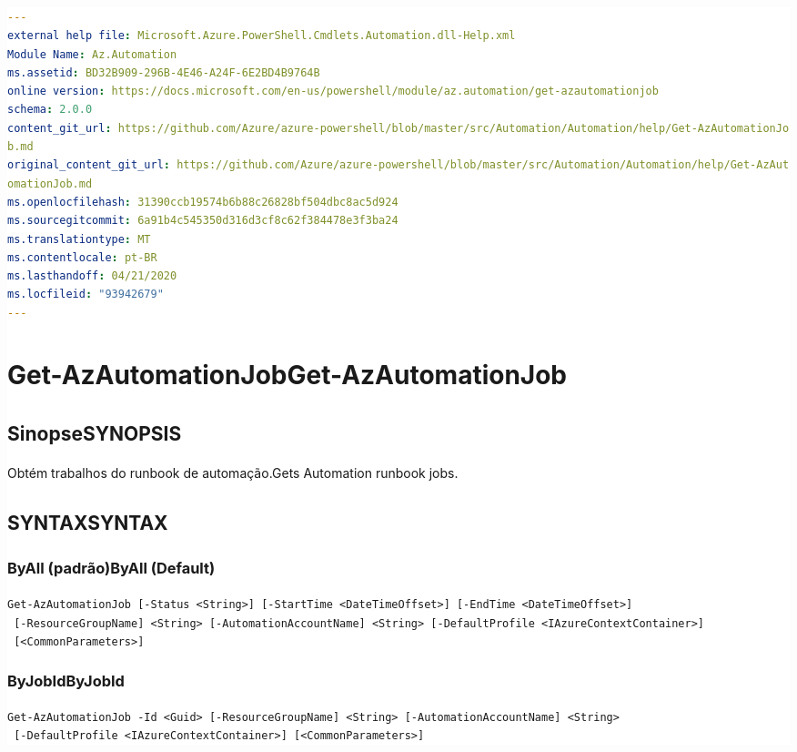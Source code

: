 ```yaml
---
external help file: Microsoft.Azure.PowerShell.Cmdlets.Automation.dll-Help.xml
Module Name: Az.Automation
ms.assetid: BD32B909-296B-4E46-A24F-6E2BD4B9764B
online version: https://docs.microsoft.com/en-us/powershell/module/az.automation/get-azautomationjob
schema: 2.0.0
content_git_url: https://github.com/Azure/azure-powershell/blob/master/src/Automation/Automation/help/Get-AzAutomationJob.md
original_content_git_url: https://github.com/Azure/azure-powershell/blob/master/src/Automation/Automation/help/Get-AzAutomationJob.md
ms.openlocfilehash: 31390ccb19574b6b88c26828bf504dbc8ac5d924
ms.sourcegitcommit: 6a91b4c545350d316d3cf8c62f384478e3f3ba24
ms.translationtype: MT
ms.contentlocale: pt-BR
ms.lasthandoff: 04/21/2020
ms.locfileid: "93942679"
---
```

# <span data-ttu-id="ada40-101">Get-AzAutomationJob</span><span class="sxs-lookup"><span data-stu-id="ada40-101">Get-AzAutomationJob</span></span>

## <span data-ttu-id="ada40-102">Sinopse</span><span class="sxs-lookup"><span data-stu-id="ada40-102">SYNOPSIS</span></span>
<span data-ttu-id="ada40-103">Obtém trabalhos do runbook de automação.</span><span class="sxs-lookup"><span data-stu-id="ada40-103">Gets Automation runbook jobs.</span></span>

## <span data-ttu-id="ada40-104">SYNTAX</span><span class="sxs-lookup"><span data-stu-id="ada40-104">SYNTAX</span></span>

### <span data-ttu-id="ada40-105">ByAll (padrão)</span><span class="sxs-lookup"><span data-stu-id="ada40-105">ByAll (Default)</span></span>
```
Get-AzAutomationJob [-Status <String>] [-StartTime <DateTimeOffset>] [-EndTime <DateTimeOffset>]
 [-ResourceGroupName] <String> [-AutomationAccountName] <String> [-DefaultProfile <IAzureContextContainer>]
 [<CommonParameters>]
```

### <span data-ttu-id="ada40-106">ByJobId</span><span class="sxs-lookup"><span data-stu-id="ada40-106">ByJobId</span></span>
```
Get-AzAutomationJob -Id <Guid> [-ResourceGroupName] <String> [-AutomationAccountName] <String>
 [-DefaultProfile <IAzureContextContainer>] [<CommonParameters>]
```
